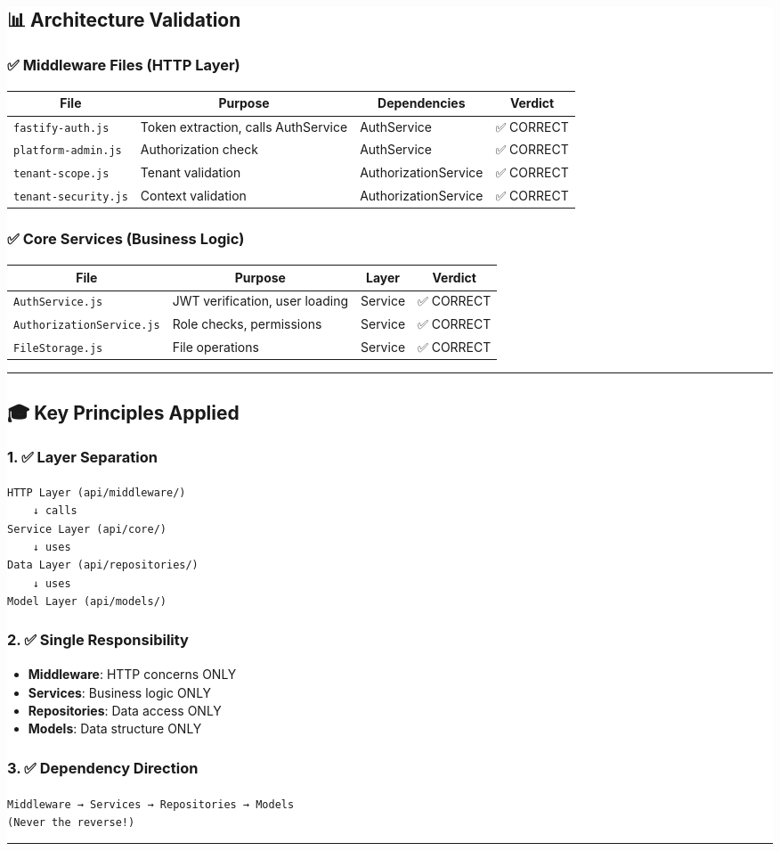 ## 📊 Architecture Validation

### ✅ Middleware Files (HTTP Layer)
| File | Purpose | Dependencies | Verdict |
|------|---------|--------------|---------|
| `fastify-auth.js` | Token extraction, calls AuthService | AuthService | ✅ CORRECT |
| `platform-admin.js` | Authorization check | AuthService | ✅ CORRECT |
| `tenant-scope.js` | Tenant validation | AuthorizationService | ✅ CORRECT |
| `tenant-security.js` | Context validation | AuthorizationService | ✅ CORRECT |

### ✅ Core Services (Business Logic)
| File | Purpose | Layer | Verdict |
|------|---------|-------|---------|
| `AuthService.js` | JWT verification, user loading | Service | ✅ CORRECT |
| `AuthorizationService.js` | Role checks, permissions | Service | ✅ CORRECT |
| `FileStorage.js` | File operations | Service | ✅ CORRECT |

---

## 🎓 Key Principles Applied

### 1. ✅ Layer Separation
```
HTTP Layer (api/middleware/)
    ↓ calls
Service Layer (api/core/)
    ↓ uses
Data Layer (api/repositories/)
    ↓ uses
Model Layer (api/models/)
```

### 2. ✅ Single Responsibility
- **Middleware**: HTTP concerns ONLY
- **Services**: Business logic ONLY
- **Repositories**: Data access ONLY
- **Models**: Data structure ONLY

### 3. ✅ Dependency Direction
```
Middleware → Services → Repositories → Models
(Never the reverse!)
```

---
